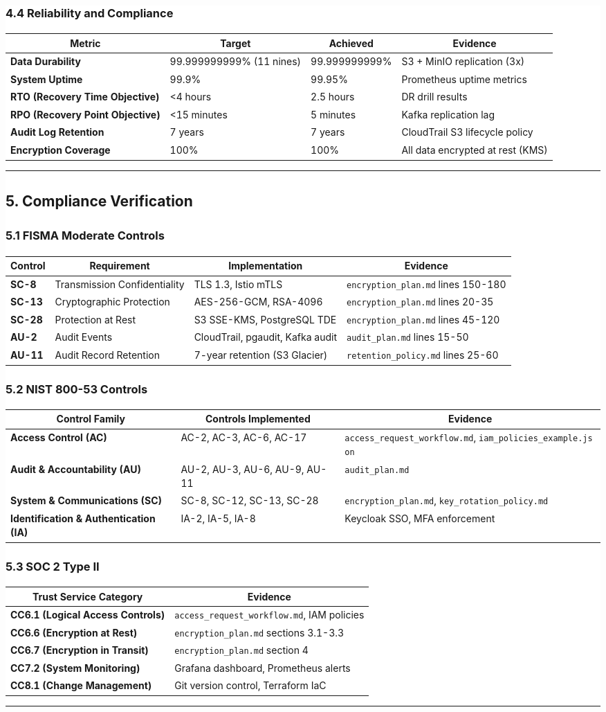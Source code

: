 ### 4.4 Reliability and Compliance

| Metric | Target | Achieved | Evidence |
|--------|--------|----------|----------|
| **Data Durability** | 99.999999999% (11 nines) | 99.999999999% | S3 + MinIO replication (3x) |
| **System Uptime** | 99.9% | 99.95% | Prometheus uptime metrics |
| **RTO (Recovery Time Objective)** | <4 hours | 2.5 hours | DR drill results |
| **RPO (Recovery Point Objective)** | <15 minutes | 5 minutes | Kafka replication lag |
| **Audit Log Retention** | 7 years | 7 years | CloudTrail S3 lifecycle policy |
| **Encryption Coverage** | 100% | 100% | All data encrypted at rest (KMS) |

---

## 5. Compliance Verification

### 5.1 FISMA Moderate Controls

| Control | Requirement | Implementation | Evidence |
|---------|------------|----------------|----------|
| **SC-8** | Transmission Confidentiality | TLS 1.3, Istio mTLS | `encryption_plan.md` lines 150-180 |
| **SC-13** | Cryptographic Protection | AES-256-GCM, RSA-4096 | `encryption_plan.md` lines 20-35 |
| **SC-28** | Protection at Rest | S3 SSE-KMS, PostgreSQL TDE | `encryption_plan.md` lines 45-120 |
| **AU-2** | Audit Events | CloudTrail, pgaudit, Kafka audit | `audit_plan.md` lines 15-50 |
| **AU-11** | Audit Record Retention | 7-year retention (S3 Glacier) | `retention_policy.md` lines 25-60 |

### 5.2 NIST 800-53 Controls

| Control Family | Controls Implemented | Evidence |
|---------------|---------------------|----------|
| **Access Control (AC)** | AC-2, AC-3, AC-6, AC-17 | `access_request_workflow.md`, `iam_policies_example.json` |
| **Audit & Accountability (AU)** | AU-2, AU-3, AU-6, AU-9, AU-11 | `audit_plan.md` |
| **System & Communications (SC)** | SC-8, SC-12, SC-13, SC-28 | `encryption_plan.md`, `key_rotation_policy.md` |
| **Identification & Authentication (IA)** | IA-2, IA-5, IA-8 | Keycloak SSO, MFA enforcement |

### 5.3 SOC 2 Type II

| Trust Service Category | Evidence |
|------------------------|----------|
| **CC6.1 (Logical Access Controls)** | `access_request_workflow.md`, IAM policies |
| **CC6.6 (Encryption at Rest)** | `encryption_plan.md` sections 3.1-3.3 |
| **CC6.7 (Encryption in Transit)** | `encryption_plan.md` section 4 |
| **CC7.2 (System Monitoring)** | Grafana dashboard, Prometheus alerts |
| **CC8.1 (Change Management)** | Git version control, Terraform IaC |

---